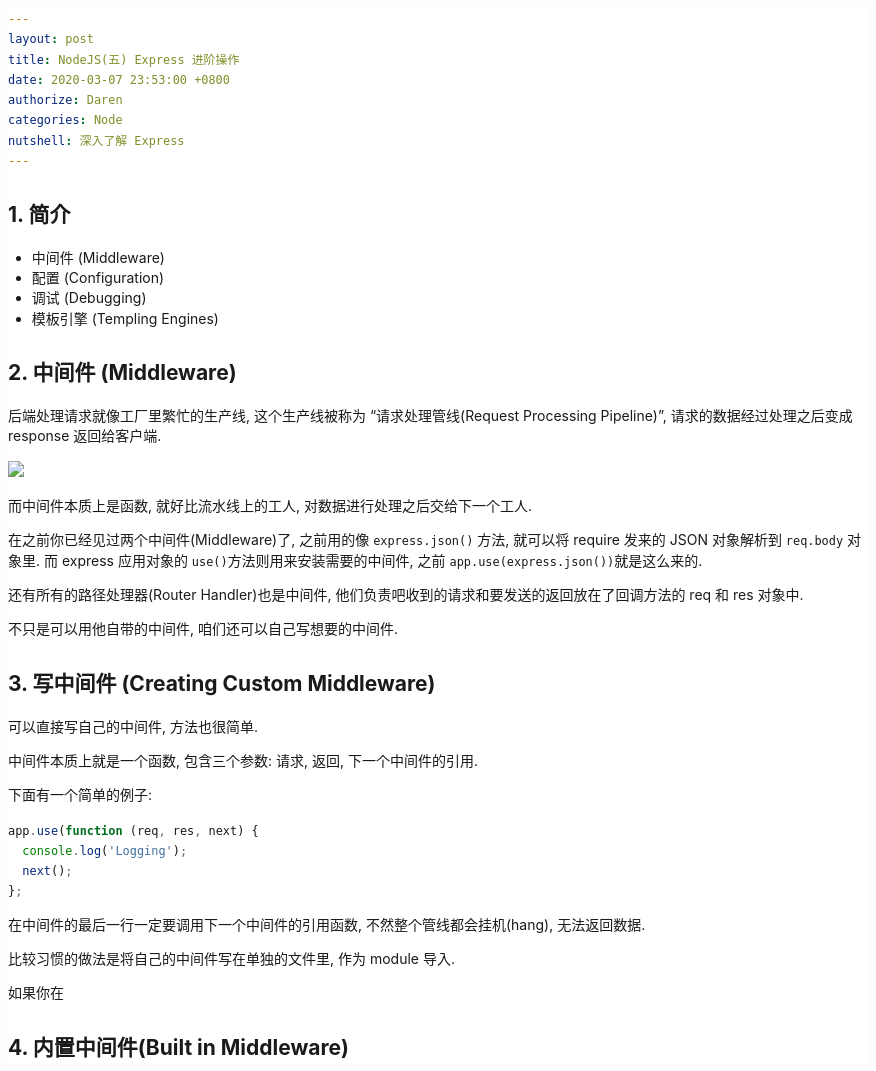 ```yaml
---
layout: post
title: NodeJS(五) Express 进阶操作
date: 2020-03-07 23:53:00 +0800
authorize: Daren
categories: Node
nutshell: 深入了解 Express
---
```


## 1. 简介

- 中间件 (Middleware)
- 配置 (Configuration)
- 调试 (Debugging)
- 模板引擎 (Templing Engines)

## 2. 中间件 (Middleware)

后端处理请求就像工厂里繁忙的生产线, 这个生产线被称为 “请求处理管线(Request Processing Pipeline)”, 请求的数据经过处理之后变成 response 返回给客户端.

![](https://raw.githubusercontent.com/heidaren0000/blogGallery/master/Screen%20Shot%202020-02-26%20at%207.47.27%20AM.png)

而中间件本质上是函数, 就好比流水线上的工人, 对数据进行处理之后交给下一个工人.

在之前你已经见过两个中间件(Middleware)了, 之前用的像 `express.json()` 方法, 就可以将 require 发来的 JSON 对象解析到 `req.body` 对象里. 而 express 应用对象的 `use()`方法则用来安装需要的中间件, 之前 `app.use(express.json())`就是这么来的.

还有所有的路径处理器(Router Handler)也是中间件, 他们负责吧收到的请求和要发送的返回放在了回调方法的 req 和 res 对象中.

不只是可以用他自带的中间件, 咱们还可以自己写想要的中间件.

## 3. 写中间件 (Creating Custom Middleware)

可以直接写自己的中间件, 方法也很简单.

中间件本质上就是一个函数, 包含三个参数: 请求, 返回, 下一个中间件的引用.

下面有一个简单的例子:

```javascript
app.use(function (req, res, next) {
  console.log('Logging');
  next();
};
```

在中间件的最后一行一定要调用下一个中间件的引用函数, 不然整个管线都会挂机(hang), 无法返回数据.

比较习惯的做法是将自己的中间件写在单独的文件里, 作为 module 导入.

如果你在

## 4. 内置中间件(Built in Middleware)
